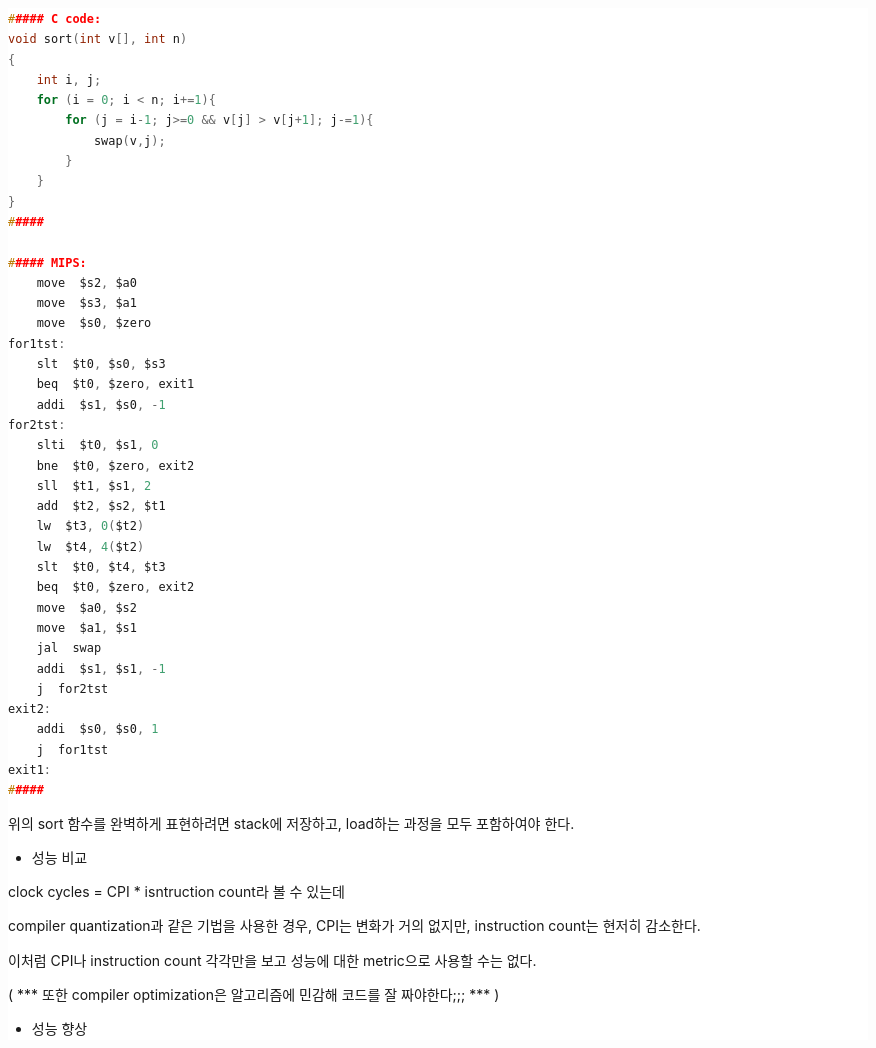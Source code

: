 ```c
##### C code:
void sort(int v[], int n)
{
	int i, j;
	for (i = 0; i < n; i+=1){
		for (j = i-1; j>=0 && v[j] > v[j+1]; j-=1){
			swap(v,j);
		}
	}
}
#####

##### MIPS:
	move  $s2, $a0
	move  $s3, $a1
	move  $s0, $zero
for1tst:
	slt  $t0, $s0, $s3
	beq  $t0, $zero, exit1
	addi  $s1, $s0, -1
for2tst:
	slti  $t0, $s1, 0
	bne  $t0, $zero, exit2
	sll  $t1, $s1, 2
	add  $t2, $s2, $t1
	lw  $t3, 0($t2)
	lw  $t4, 4($t2)
	slt  $t0, $t4, $t3
	beq  $t0, $zero, exit2
	move  $a0, $s2
	move  $a1, $s1
	jal  swap
	addi  $s1, $s1, -1
	j  for2tst
exit2:
	addi  $s0, $s0, 1
	j  for1tst
exit1:
#####
```

위의 sort 함수를 완벽하게 표현하려면 stack에 저장하고, load하는 과정을 모두 포함하여야 한다. <br>

- 성능 비교

clock cycles = CPI * isntruction count라 볼 수 있는데

compiler quantization과 같은 기법을 사용한 경우, CPI는 변화가 거의 없지만, instruction count는 현저히 감소한다. 

이처럼 CPI나 instruction count 각각만을 보고 성능에 대한 metric으로 사용할 수는 없다.

( *** 또한 compiler optimization은 알고리즘에 민감해 코드를 잘 짜야한다;;; *** ) <br>

- 성능 향상

